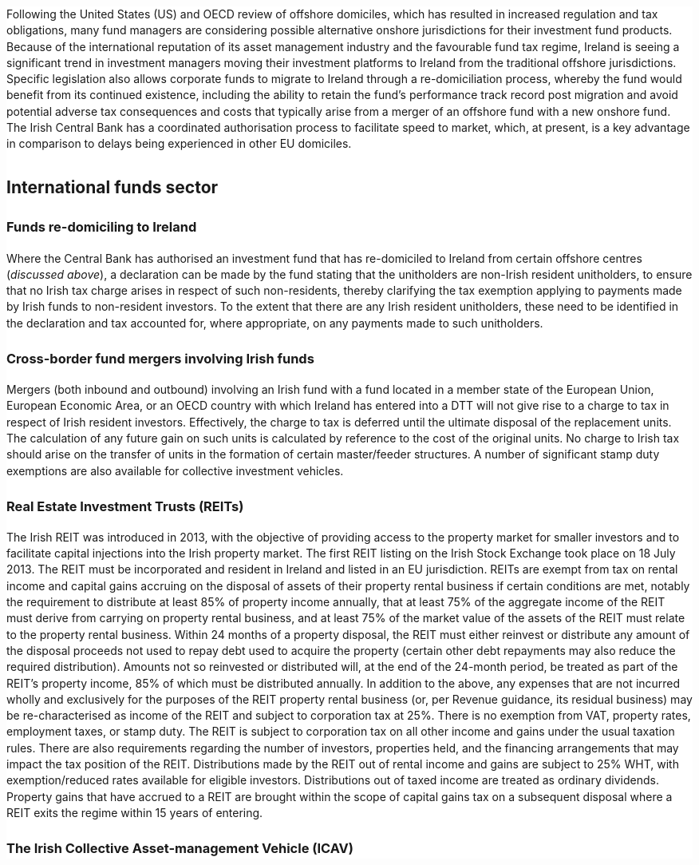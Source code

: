Following the United States (US) and OECD review of offshore domiciles, which has resulted in increased regulation and tax obligations, many fund managers are considering possible alternative onshore jurisdictions for their investment fund products. Because of the international reputation of its asset management industry and the favourable fund tax regime, Ireland is seeing a significant trend in investment managers moving their investment platforms to Ireland from the traditional offshore jurisdictions. Specific legislation also allows corporate funds to migrate to Ireland through a re-domiciliation process, whereby the fund would benefit from its continued existence, including the ability to retain the fund’s performance track record post migration and avoid potential adverse tax consequences and costs that typically arise from a merger of an offshore fund with a new onshore fund. The Irish Central Bank has a coordinated authorisation process to facilitate speed to market, which, at present, is a key advantage in comparison to delays being experienced in other EU domiciles.
## International funds sector
### Funds re-domiciling to Ireland
Where the Central Bank has authorised an investment fund that has re-domiciled to Ireland from certain offshore centres (*discussed above*), a declaration can be made by the fund stating that the unitholders are non-Irish resident unitholders, to ensure that no Irish tax charge arises in respect of such non-residents, thereby clarifying the tax exemption applying to payments made by Irish funds to non-resident investors. To the extent that there are any Irish resident unitholders, these need to be identified in the declaration and tax accounted for, where appropriate, on any payments made to such unitholders.
### Cross-border fund mergers involving Irish funds
Mergers (both inbound and outbound) involving an Irish fund with a fund located in a member state of the European Union, European Economic Area, or an OECD country with which Ireland has entered into a DTT will not give rise to a charge to tax in respect of Irish resident investors. Effectively, the charge to tax is deferred until the ultimate disposal of the replacement units. The calculation of any future gain on such units is calculated by reference to the cost of the original units.
No charge to Irish tax should arise on the transfer of units in the formation of certain master/feeder structures.
A number of significant stamp duty exemptions are also available for collective investment vehicles.
### Real Estate Investment Trusts (REITs)
The Irish REIT was introduced in 2013, with the objective of providing access to the property market for smaller investors and to facilitate capital injections into the Irish property market. The first REIT listing on the Irish Stock Exchange took place on 18 July 2013.
The REIT must be incorporated and resident in Ireland and listed in an EU jurisdiction.
REITs are exempt from tax on rental income and capital gains accruing on the disposal of assets of their property rental business if certain conditions are met, notably the requirement to distribute at least 85% of property income annually, that at least 75% of the aggregate income of the REIT must derive from carrying on property rental business, and at least 75% of the market value of the assets of the REIT must relate to the property rental business.
Within 24 months of a property disposal, the REIT must either reinvest or distribute any amount of the disposal proceeds not used to repay debt used to acquire the property (certain other debt repayments may also reduce the required distribution). Amounts not so reinvested or distributed will, at the end of the 24-month period, be treated as part of the REIT’s property income, 85% of which must be distributed annually.
In addition to the above, any expenses that are not incurred wholly and exclusively for the purposes of the REIT property rental business (or, per Revenue guidance, its residual business) may be re-characterised as income of the REIT and subject to corporation tax at 25%.
There is no exemption from VAT, property rates, employment taxes, or stamp duty. The REIT is subject to corporation tax on all other income and gains under the usual taxation rules. There are also requirements regarding the number of investors, properties held, and the financing arrangements that may impact the tax position of the REIT.
Distributions made by the REIT out of rental income and gains are subject to 25% WHT, with exemption/reduced rates available for eligible investors. Distributions out of taxed income are treated as ordinary dividends.
Property gains that have accrued to a REIT are brought within the scope of capital gains tax on a subsequent disposal where a REIT exits the regime within 15 years of entering.
### The Irish Collective Asset-management Vehicle (ICAV)